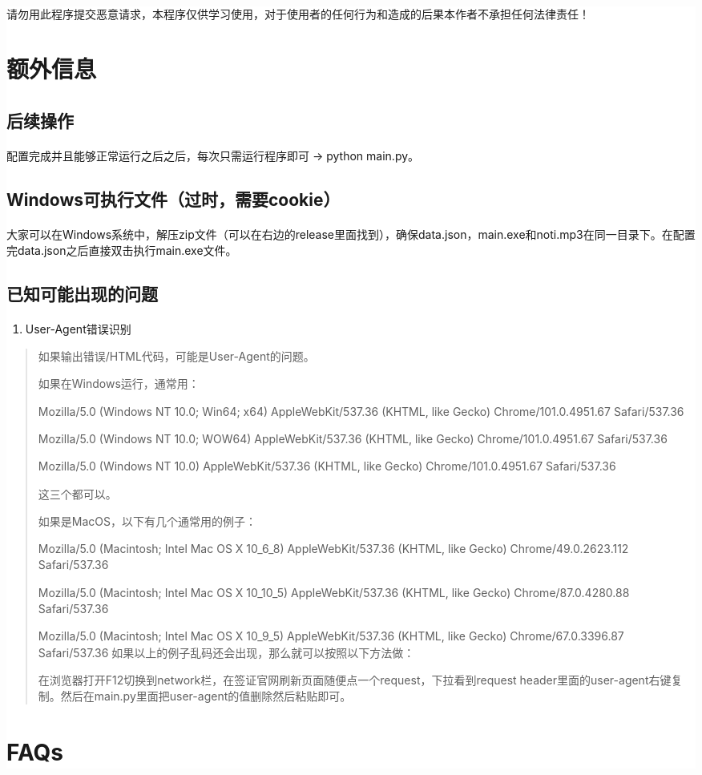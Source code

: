 请勿用此程序提交恶意请求，本程序仅供学习使用，对于使用者的任何行为和造成的后果本作者不承担任何法律责任！

# 额外信息

## 后续操作

配置完成并且能够正常运行之后之后，每次只需运行程序即可 -> python main.py。

## Windows可执行文件（过时，需要cookie）

大家可以在Windows系统中，解压zip文件（可以在右边的release里面找到），确保data.json，main.exe和noti.mp3在同一目录下。在配置完data.json之后直接双击执行main.exe文件。

## 已知可能出现的问题 

1. User-Agent错误识别

> 如果输出错误/HTML代码，可能是User-Agent的问题。
>
> 
> 如果在Windows运行，通常用：
> 
> Mozilla/5.0 (Windows NT 10.0; Win64; x64) AppleWebKit/537.36 (KHTML, like Gecko) Chrome/101.0.4951.67 Safari/537.36
> 
> Mozilla/5.0 (Windows NT 10.0; WOW64) AppleWebKit/537.36 (KHTML, like Gecko) Chrome/101.0.4951.67 Safari/537.36
> 
> Mozilla/5.0 (Windows NT 10.0) AppleWebKit/537.36 (KHTML, like Gecko) Chrome/101.0.4951.67 Safari/537.36
> 
> 这三个都可以。
> 
> 如果是MacOS，以下有几个通常用的例子：
> 
> Mozilla/5.0 (Macintosh; Intel Mac OS X 10_6_8) AppleWebKit/537.36 (KHTML, like Gecko) Chrome/49.0.2623.112 Safari/537.36
> 
> Mozilla/5.0 (Macintosh; Intel Mac OS X 10_10_5) AppleWebKit/537.36 (KHTML, like Gecko) Chrome/87.0.4280.88 Safari/537.36
> 
> Mozilla/5.0 (Macintosh; Intel Mac OS X 10_9_5) AppleWebKit/537.36 (KHTML, like Gecko) Chrome/67.0.3396.87 Safari/537.36
> 如果以上的例子乱码还会出现，那么就可以按照以下方法做：
> 
> 在浏览器打开F12切换到network栏，在签证官网刷新页面随便点一个request，下拉看到request header里面的user-agent右键复制。然后在main.py里面把user-agent的值删除然后粘贴即可。

# FAQs
